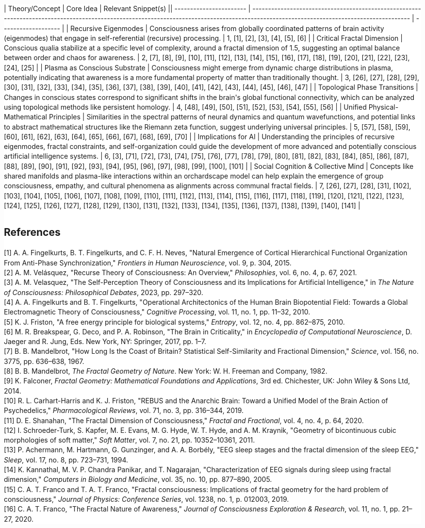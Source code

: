 | Theory/Concept | Core Idea | Relevant Snippet(s) || \----------------------- | \---------------------------------------------------------------------------------------------------------------------------------------------------------------------------------------- | \------------------- | | Recursive Eigenmodes | Consciousness arises from globally coordinated patterns of brain activity (eigenmodes) that engage in self-referential (recursive) processing. | 1, \[1\], \[2\], \[3\], \[4\], \[5\], \[6\] | | Critical Fractal Dimension | Conscious qualia stabilize at a specific level of complexity, around a fractal dimension of 1.5, suggesting an optimal balance between order and chaos for awareness. | 2, \[7\], \[8\], \[9\], \[10\], \[11\], \[12\], \[13\], \[14\], \[15\], \[16\], \[17\], \[18\], \[19\], \[20\], \[21\], \[22\], \[23\], \[24\], \[25\] | | Plasma as Conscious Substrate | Consciousness might emerge from dynamic charge distributions in plasma, potentially indicating that awareness is a more fundamental property of matter than traditionally thought. | 3, \[26\], \[27\], \[28\], \[29\], \[30\], \[31\], \[32\], \[33\], \[34\], \[35\], \[36\], \[37\], \[38\], \[39\], \[40\], \[41\], \[42\], \[43\], \[44\], \[45\], \[46\], \[47\] | | Topological Phase Transitions | Changes in conscious states correspond to significant shifts in the brain's global functional connectivity, which can be analyzed using topological methods like persistent homology. | 4, \[48\], \[49\], \[50\], \[51\], \[52\], \[53\], \[54\], \[55\], \[56\] | | Unified Physical-Mathematical Principles | Similarities in the spectral patterns of neural dynamics and quantum wavefunctions, and potential links to abstract mathematical structures like the Riemann zeta function, suggest underlying universal principles. | 5, \[57\], \[58\], \[59\], \[60\], \[61\], \[62\], \[63\], \[64\], \[65\], \[66\], \[67\], \[68\], \[69\], \[70\] | | Implications for AI | Understanding the principles of recursive eigenmodes, fractal constraints, and self-organization could guide the development of more advanced and potentially conscious artificial intelligence systems. | 6, \[3\], \[71\], \[72\], \[73\], \[74\], \[75\], \[76\], \[77\], \[78\], \[79\], \[80\], \[81\], \[82\], \[83\], \[84\], \[85\], \[86\], \[87\], \[88\], \[89\], \[90\], \[91\], \[92\], \[93\], \[94\], \[95\], \[96\], \[97\], \[98\], \[99\], \[100\], \[101\] | | Social Cognition & Collective Mind | Concepts like shared manifolds and plasma-like interactions within an orchardscape model can help explain the emergence of group consciousness, empathy, and cultural phenomena as alignments across communal fractal fields. | 7, \[26\], \[27\], \[28\], \[31\], \[102\], \[103\], \[104\], \[105\], \[106\], \[107\], \[108\], \[109\], \[110\], \[111\], \[112\], \[113\], \[114\], \[115\], \[116\], \[117\], \[118\], \[119\], \[120\], \[121\], \[122\], \[123\], \[124\], \[125\], \[126\], \[127\], \[128\], \[129\], \[130\], \[131\], \[132\], \[133\], \[134\], \[135\], \[136\], \[137\], \[138\], \[139\], \[140\], \[141\] |

## **References**

\[1\] A. A. Fingelkurts, B. T. Fingelkurts, and C. F. H. Neves, "Natural Emergence of Cortical Hierarchical Functional Organization From Anti-Phase Synchronization," *Frontiers in Human Neuroscience*, vol. 9, p. 304, 2015\.  
\[2\] A. M. Velásquez, "Recurse Theory of Consciousness: An Overview," *Philosophies*, vol. 6, no. 4, p. 67, 2021\.  
\[3\] A. M. Velasquez, "The Self-Perception Theory of Consciousness and its Implications for Artificial Intelligence," in *The Nature of Consciousness: Philosophical Debates*, 2023, pp. 297–320.  
\[4\] A. A. Fingelkurts and B. T. Fingelkurts, "Operational Architectonics of the Human Brain Biopotential Field: Towards a Global Electromagnetic Theory of Consciousness," *Cognitive Processing*, vol. 11, no. 1, pp. 11–32, 2010\.  
\[5\] K. J. Friston, "A free energy principle for biological systems," *Entropy*, vol. 12, no. 4, pp. 862–875, 2010\.  
\[6\] M. R. Breakspear, G. Deco, and P. A. Robinson, "The Brain in Criticality," in *Encyclopedia of Computational Neuroscience*, D. Jaeger and R. Jung, Eds. New York, NY: Springer, 2017, pp. 1–7.  
\[7\] B. B. Mandelbrot, "How Long Is the Coast of Britain? Statistical Self-Similarity and Fractional Dimension," *Science*, vol. 156, no. 3775, pp. 636–638, 1967\.  
\[8\] B. B. Mandelbrot, *The Fractal Geometry of Nature*. New York: W. H. Freeman and Company, 1982\.  
\[9\] K. Falconer, *Fractal Geometry: Mathematical Foundations and Applications*, 3rd ed. Chichester, UK: John Wiley & Sons Ltd, 2014\.  
\[10\] R. L. Carhart-Harris and K. J. Friston, "REBUS and the Anarchic Brain: Toward a Unified Model of the Brain Action of Psychedelics," *Pharmacological Reviews*, vol. 71, no. 3, pp. 316–344, 2019\.  
\[11\] D. E. Shanahan, "The Fractal Dimension of Consciousness," *Fractal and Fractional*, vol. 4, no. 4, p. 64, 2020\.  
\[12\] I. Schroeder-Turk, S. Kapfer, M. E. Evans, M. G. Hyde, W. T. Hyde, and A. M. Kraynik, "Geometry of bicontinuous cubic morphologies of soft matter," *Soft Matter*, vol. 7, no. 21, pp. 10352–10361, 2011\.  
\[13\] P. Achermann, M. Hartmann, G. Gunzinger, and A. A. Borbély, "EEG sleep stages and the fractal dimension of the sleep EEG," *Sleep*, vol. 17, no. 8, pp. 723–731, 1994\.  
\[14\] K. Kannathal, M. V. P. Chandra Panikar, and T. Nagarajan, "Characterization of EEG signals during sleep using fractal dimension," *Computers in Biology and Medicine*, vol. 35, no. 10, pp. 877–890, 2005\.  
\[15\] C. A. T. Franco and T. A. T. Franco, "Fractal consciousness: Implications of fractal geometry for the hard problem of consciousness," *Journal of Physics: Conference Series*, vol. 1238, no. 1, p. 012003, 2019\.  
\[16\] C. A. T. Franco, "The Fractal Nature of Awareness," *Journal of Consciousness Exploration & Research*, vol. 11, no. 1, pp. 21–27, 2020\.  
